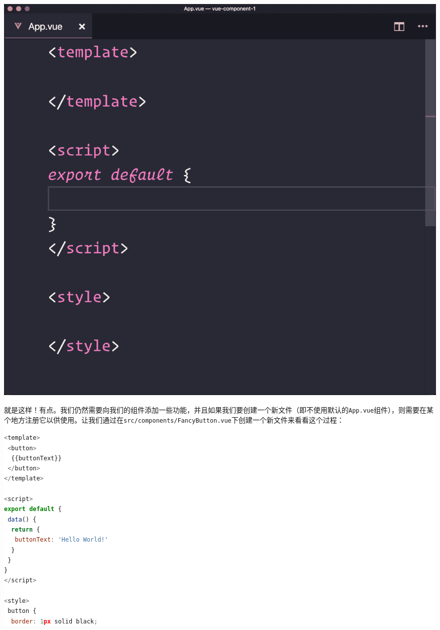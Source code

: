 ![](img/50fc5112-77cf-4a01-b677-652be6042fff.png)

就是这样！有点。我们仍然需要向我们的组件添加一些功能，并且如果我们要创建一个新文件（即不使用默认的`App.vue`组件），则需要在某个地方注册它以供使用。让我们通过在`src/components/FancyButton.vue`下创建一个新文件来看看这个过程：

```js
<template>
 <button>
  {{buttonText}}
 </button>
</template>

<script>
export default {
 data() {
  return {
   buttonText: 'Hello World!'
  }
 }
}
</script>

<style>
 button {
  border: 1px solid black;
```
